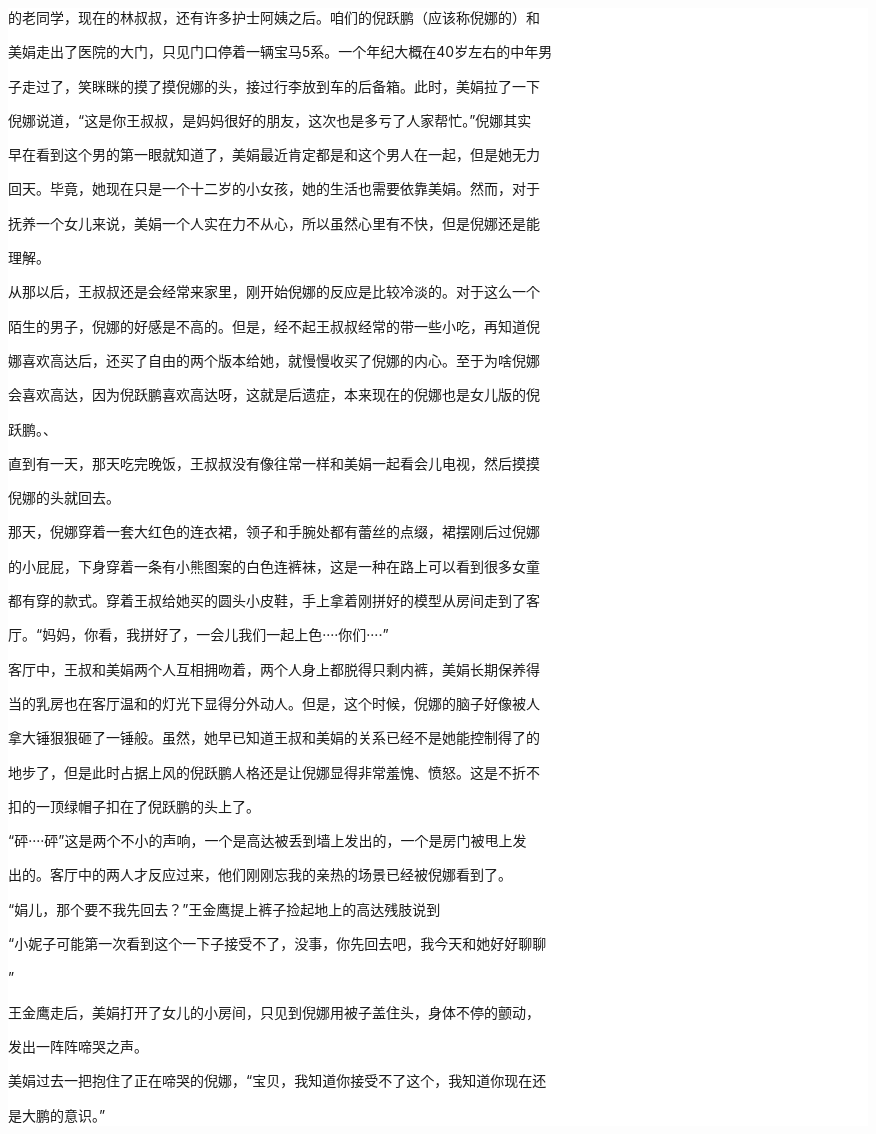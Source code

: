 的老同学，现在的林叔叔，还有许多护士阿姨之后。咱们的倪跃鹏（应该称倪娜的）和

美娟走出了医院的大门，只见门口停着一辆宝马5系。一个年纪大概在40岁左右的中年男

子走过了，笑眯眯的摸了摸倪娜的头，接过行李放到车的后备箱。此时，美娟拉了一下

倪娜说道，“这是你王叔叔，是妈妈很好的朋友，这次也是多亏了人家帮忙。”倪娜其实

早在看到这个男的第一眼就知道了，美娟最近肯定都是和这个男人在一起，但是她无力

回天。毕竟，她现在只是一个十二岁的小女孩，她的生活也需要依靠美娟。然而，对于

抚养一个女儿来说，美娟一个人实在力不从心，所以虽然心里有不快，但是倪娜还是能

理解。

从那以后，王叔叔还是会经常来家里，刚开始倪娜的反应是比较冷淡的。对于这么一个

陌生的男子，倪娜的好感是不高的。但是，经不起王叔叔经常的带一些小吃，再知道倪

娜喜欢高达后，还买了自由的两个版本给她，就慢慢收买了倪娜的内心。至于为啥倪娜

会喜欢高达，因为倪跃鹏喜欢高达呀，这就是后遗症，本来现在的倪娜也是女儿版的倪

跃鹏。、

直到有一天，那天吃完晚饭，王叔叔没有像往常一样和美娟一起看会儿电视，然后摸摸

倪娜的头就回去。

那天，倪娜穿着一套大红色的连衣裙，领子和手腕处都有蕾丝的点缀，裙摆刚后过倪娜

的小屁屁，下身穿着一条有小熊图案的白色连裤袜，这是一种在路上可以看到很多女童

都有穿的款式。穿着王叔给她买的圆头小皮鞋，手上拿着刚拼好的模型从房间走到了客

厅。“妈妈，你看，我拼好了，一会儿我们一起上色····你们····”

客厅中，王叔和美娟两个人互相拥吻着，两个人身上都脱得只剩内裤，美娟长期保养得

当的乳房也在客厅温和的灯光下显得分外动人。但是，这个时候，倪娜的脑子好像被人

拿大锤狠狠砸了一锤般。虽然，她早已知道王叔和美娟的关系已经不是她能控制得了的

地步了，但是此时占据上风的倪跃鹏人格还是让倪娜显得非常羞愧、愤怒。这是不折不

扣的一顶绿帽子扣在了倪跃鹏的头上了。

“砰····砰”这是两个不小的声响，一个是高达被丢到墙上发出的，一个是房门被甩上发

出的。客厅中的两人才反应过来，他们刚刚忘我的亲热的场景已经被倪娜看到了。

“娟儿，那个要不我先回去？”王金鹰提上裤子捡起地上的高达残肢说到

“小妮子可能第一次看到这个一下子接受不了，没事，你先回去吧，我今天和她好好聊聊

”

王金鹰走后，美娟打开了女儿的小房间，只见到倪娜用被子盖住头，身体不停的颤动，

发出一阵阵啼哭之声。

美娟过去一把抱住了正在啼哭的倪娜，“宝贝，我知道你接受不了这个，我知道你现在还

是大鹏的意识。”
